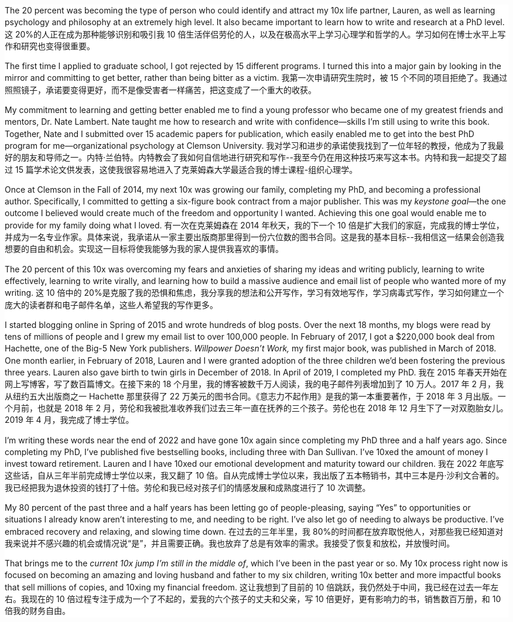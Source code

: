 The 20 percent was becoming the type of person who could identify and attract my 10x life partner, Lauren, as well as learning psychology and philosophy at an extremely high level. It also became important to learn how to write and research at a PhD level. 这 20%的人正在成为那种能够识别和吸引我 10 倍生活伴侣劳伦的人，以及在极高水平上学习心理学和哲学的人。学习如何在博士水平上写作和研究也变得很重要。

The first time I applied to graduate school, I got rejected by 15 different programs. I turned this into a major gain by looking in the mirror and committing to get better, rather than being bitter as a victim. 我第一次申请研究生院时，被 15 个不同的项目拒绝了。我通过照照镜子，承诺要变得更好，而不是像受害者一样痛苦，把这变成了一个重大的收获。

My commitment to learning and getting better enabled me to find a young professor who became one of my greatest friends and mentors, Dr. Nate Lambert. Nate taught me how to research and write with confidence—skills I’m still using to write this book. Together, Nate and I submitted over 15 academic papers for publication, which easily enabled me to get into the best PhD program for me—organizational psychology at Clemson University. 我对学习和进步的承诺使我找到了一位年轻的教授，他成为了我最好的朋友和导师之一。内特·兰伯特。内特教会了我如何自信地进行研究和写作--我至今仍在用这种技巧来写这本书。内特和我一起提交了超过 15 篇学术论文供发表，这使我很容易地进入了克莱姆森大学最适合我的博士课程-组织心理学。

Once at Clemson in the Fall of 2014, my next 10x was growing our family, completing my PhD, and becoming a professional author. Specifically, I committed to getting a six-figure book contract from a major publisher. This was my *keystone goal*—the one outcome I believed would create much of the freedom and opportunity I wanted. Achieving this one goal would enable me to provide for my family doing what I loved. 有一次在克莱姆森在 2014 年秋天，我的下一个 10 倍是扩大我们的家庭，完成我的博士学位，并成为一名专业作家。具体来说，我承诺从一家主要出版商那里得到一份六位数的图书合同。这是我的基本目标--我相信这一结果会创造我想要的自由和机会。实现这一目标将使我能够为我的家人提供我喜欢的事情。

The 20 percent of this 10x was overcoming my fears and anxieties of sharing my ideas and writing publicly, learning to write effectively, learning to write virally, and learning how to build a massive audience and email list of people who wanted more of my writing. 这 10 倍中的 20%是克服了我的恐惧和焦虑，我分享我的想法和公开写作，学习有效地写作，学习病毒式写作，学习如何建立一个庞大的读者群和电子邮件名单，这些人希望我的写作更多。

I started blogging online in Spring of 2015 and wrote hundreds of blog posts. Over the next 18 months, my blogs were read by tens of millions of people and I grew my email list to over 100,000 people. In February of 2017, I got a $220,000 book deal from Hachette, one of the Big-5 New York publishers. *Willpower Doesn’t Work,* my first major book, was published in March of 2018\. One month earlier, in February of 2018, Lauren and I were granted adoption of the three children we’d been fostering the previous three years. Lauren also gave birth to twin girls in December of 2018\. In April of 2019, I completed my PhD. 我在 2015 年春天开始在网上写博客，写了数百篇博文。在接下来的 18 个月里，我的博客被数千万人阅读，我的电子邮件列表增加到了 10 万人。2017 年 2 月，我从纽约五大出版商之一 Hachette 那里获得了 22 万美元的图书合同。《意志力不起作用》是我的第一本重要著作，于 2018 年 3 月出版。一个月前，也就是 2018 年 2 月，劳伦和我被批准收养我们过去三年一直在抚养的三个孩子。劳伦也在 2018 年 12 月生下了一对双胞胎女儿。2019 年 4 月，我完成了博士学位。

I’m writing these words near the end of 2022 and have gone 10x again since completing my PhD three and a half years ago. Since completing my PhD, I’ve published five bestselling books, including three with Dan Sullivan. I’ve 10xed the amount of money I invest toward retirement. Lauren and I have 10xed our emotional development and maturity toward our children. 我在 2022 年底写这些话，自从三年半前完成博士学位以来，我又翻了 10 倍。自从完成博士学位以来，我出版了五本畅销书，其中三本是丹·沙利文合著的。我已经把我为退休投资的钱打了十倍。劳伦和我已经对孩子们的情感发展和成熟度进行了 10 次调整。

My 80 percent of the past three and a half years has been letting go of people-pleasing, saying “Yes” to opportunities or situations I already know aren’t interesting to me, and needing to be right. I’ve also let go of needing to always be productive. I’ve embraced recovery and relaxing, and slowing time down. 在过去的三年半里，我 80%的时间都在放弃取悦他人，对那些我已经知道对我来说并不感兴趣的机会或情况说“是”，并且需要正确。我也放弃了总是有效率的需求。我接受了恢复和放松，并放慢时间。

That brings me to the *current 10x jump I’m still in the middle of*, which I’ve been in the past year or so. My 10x process right now is focused on becoming an amazing and loving husband and father to my six children, writing 10x better and more impactful books that sell millions of copies, and 10xing my financial freedom. 这让我想到了目前的 10 倍跳跃，我仍然处于中间，我已经在过去一年左右。我现在的 10 倍过程专注于成为一个了不起的，爱我的六个孩子的丈夫和父亲，写 10 倍更好，更有影响力的书，销售数百万册，和 10 倍我的财务自由。
